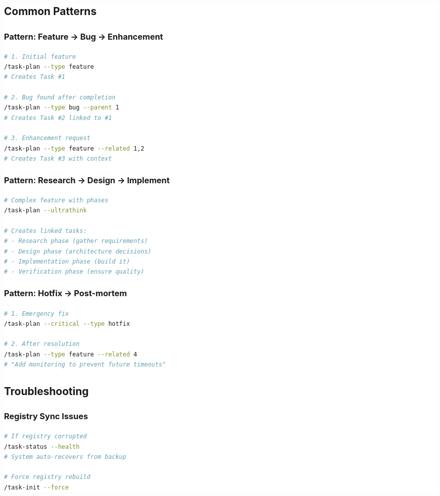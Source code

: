 ## Common Patterns

### Pattern: Feature → Bug → Enhancement
```bash
# 1. Initial feature
/task-plan --type feature
# Creates Task #1

# 2. Bug found after completion
/task-plan --type bug --parent 1
# Creates Task #2 linked to #1

# 3. Enhancement request
/task-plan --type feature --related 1,2
# Creates Task #3 with context
```

### Pattern: Research → Design → Implement
```bash
# Complex feature with phases
/task-plan --ultrathink

# Creates linked tasks:
# - Research phase (gather requirements)
# - Design phase (architecture decisions)
# - Implementation phase (build it)
# - Verification phase (ensure quality)
```

### Pattern: Hotfix → Post-mortem
```bash
# 1. Emergency fix
/task-plan --critical --type hotfix

# 2. After resolution
/task-plan --type feature --related 4
# "Add monitoring to prevent future timeouts"
```

## Troubleshooting

### Registry Sync Issues
```bash
# If registry corrupted
/task-status --health
# System auto-recovers from backup

# Force registry rebuild
/task-init --force
```
